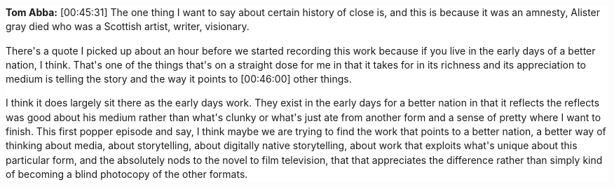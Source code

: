 **Tom Abba:** \[00:45:31\] The one thing I want to say about certain history of close is, and this is because it was an amnesty, Alister gray died who was a Scottish artist, writer, visionary.

There\'s a quote I picked up about an hour before we started recording this work because if you live in the early days of a better nation, I think. That\'s one of the things that\'s on a straight dose for me in that it takes for in its richness and its appreciation to medium is telling the story and the way it points to \[00:46:00\] other things.

I think it does largely sit there as the early days work. They exist in the early days for a better nation in that it reflects the reflects was good about his medium rather than what\'s clunky or what\'s just ate from another form and a sense of pretty where I want to finish. This first popper episode and say, I think maybe we are trying to find the work that points to a better nation, a better way of thinking about media, about storytelling, about digitally native storytelling, about work that exploits what\'s unique about this particular form, and the absolutely nods to the novel to film television, that that appreciates the difference rather than simply kind of becoming a blind photocopy of the other formats.